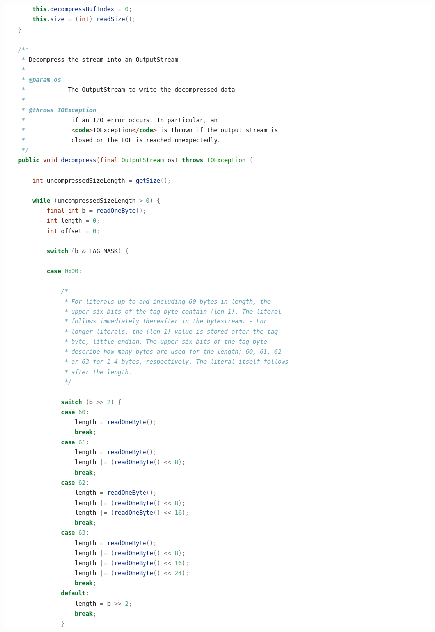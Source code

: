 ```java
        this.decompressBufIndex = 0;
        this.size = (int) readSize();
    }

    /**
     * Decompress the stream into an OutputStream
     * 
     * @param os
     *            The OutputStream to write the decompressed data
     * 
     * @throws IOException
     *             if an I/O error occurs. In particular, an
     *             <code>IOException</code> is thrown if the output stream is
     *             closed or the EOF is reached unexpectedly.
     */
    public void decompress(final OutputStream os) throws IOException {

        int uncompressedSizeLength = getSize();

        while (uncompressedSizeLength > 0) {
            final int b = readOneByte();
            int length = 0;
            int offset = 0;

            switch (b & TAG_MASK) {

            case 0x00:

                /*
                 * For literals up to and including 60 bytes in length, the
                 * upper six bits of the tag byte contain (len-1). The literal
                 * follows immediately thereafter in the bytestream. - For
                 * longer literals, the (len-1) value is stored after the tag
                 * byte, little-endian. The upper six bits of the tag byte
                 * describe how many bytes are used for the length; 60, 61, 62
                 * or 63 for 1-4 bytes, respectively. The literal itself follows
                 * after the length.
                 */

                switch (b >> 2) {
                case 60:
                    length = readOneByte();
                    break;
                case 61:
                    length = readOneByte();
                    length |= (readOneByte() << 8);
                    break;
                case 62:
                    length = readOneByte();
                    length |= (readOneByte() << 8);
                    length |= (readOneByte() << 16);
                    break;
                case 63:
                    length = readOneByte();
                    length |= (readOneByte() << 8);
                    length |= (readOneByte() << 16);
                    length |= (readOneByte() << 24);
                    break;
                default:
                    length = b >> 2;
                    break;
                }

```